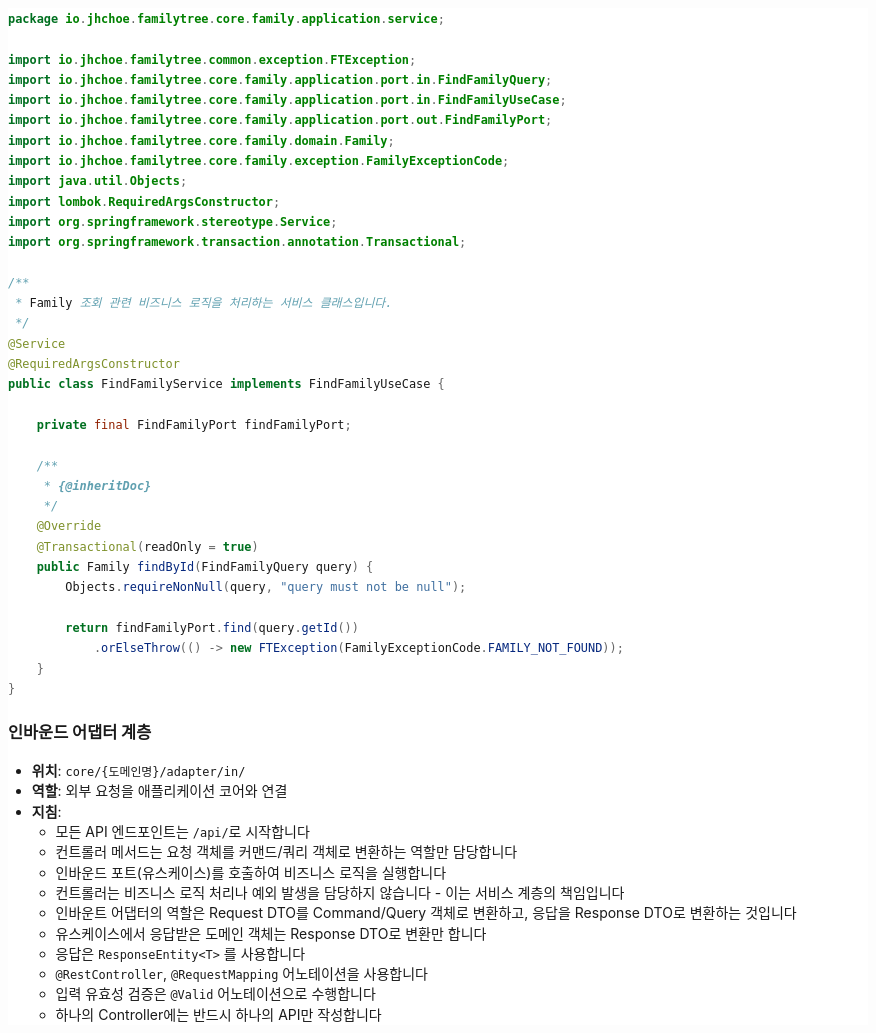 ```java
package io.jhchoe.familytree.core.family.application.service;

import io.jhchoe.familytree.common.exception.FTException;
import io.jhchoe.familytree.core.family.application.port.in.FindFamilyQuery;
import io.jhchoe.familytree.core.family.application.port.in.FindFamilyUseCase;
import io.jhchoe.familytree.core.family.application.port.out.FindFamilyPort;
import io.jhchoe.familytree.core.family.domain.Family;
import io.jhchoe.familytree.core.family.exception.FamilyExceptionCode;
import java.util.Objects;
import lombok.RequiredArgsConstructor;
import org.springframework.stereotype.Service;
import org.springframework.transaction.annotation.Transactional;

/**
 * Family 조회 관련 비즈니스 로직을 처리하는 서비스 클래스입니다.
 */
@Service
@RequiredArgsConstructor
public class FindFamilyService implements FindFamilyUseCase {

    private final FindFamilyPort findFamilyPort;

    /**
     * {@inheritDoc}
     */
    @Override
    @Transactional(readOnly = true)
    public Family findById(FindFamilyQuery query) {
        Objects.requireNonNull(query, "query must not be null");

        return findFamilyPort.find(query.getId())
            .orElseThrow(() -> new FTException(FamilyExceptionCode.FAMILY_NOT_FOUND));
    }
}
```

### 인바운드 어댑터 계층
- **위치**: `core/{도메인명}/adapter/in/`
- **역할**: 외부 요청을 애플리케이션 코어와 연결
- **지침**:
    - 모든 API 엔드포인트는 `/api/`로 시작합니다
    - 컨트롤러 메서드는 요청 객체를 커맨드/쿼리 객체로 변환하는 역할만 담당합니다
    - 인바운드 포트(유스케이스)를 호출하여 비즈니스 로직을 실행합니다
    - 컨트롤러는 비즈니스 로직 처리나 예외 발생을 담당하지 않습니다 - 이는 서비스 계층의 책임입니다
    - 인바운트 어댑터의 역할은 Request DTO를 Command/Query 객체로 변환하고, 응답을 Response DTO로 변환하는 것입니다
    - 유스케이스에서 응답받은 도메인 객체는 Response DTO로 변환만 합니다
    - 응답은 `ResponseEntity<T>` 를 사용합니다
    - `@RestController`, `@RequestMapping` 어노테이션을 사용합니다
    - 입력 유효성 검증은 `@Valid` 어노테이션으로 수행합니다
    - 하나의 Controller에는 반드시 하나의 API만 작성합니다
